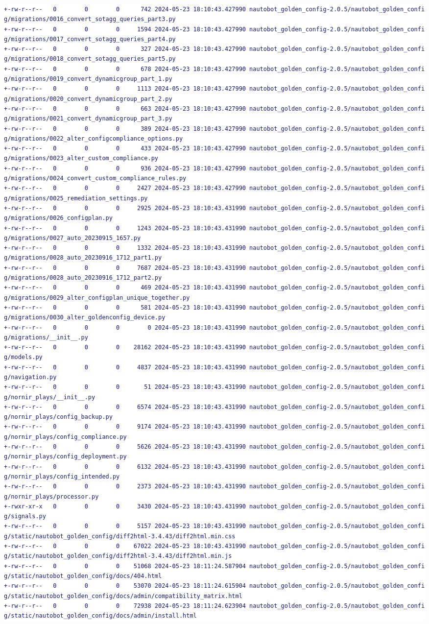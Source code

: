 ```diff
+-rw-r--r--   0        0        0      742 2024-05-23 18:10:43.427990 nautobot_golden_config-2.0.5/nautobot_golden_config/migrations/0016_convert_sotagg_queries_part3.py
+-rw-r--r--   0        0        0     1594 2024-05-23 18:10:43.427990 nautobot_golden_config-2.0.5/nautobot_golden_config/migrations/0017_convert_sotagg_queries_part4.py
+-rw-r--r--   0        0        0      327 2024-05-23 18:10:43.427990 nautobot_golden_config-2.0.5/nautobot_golden_config/migrations/0018_convert_sotagg_queries_part5.py
+-rw-r--r--   0        0        0      678 2024-05-23 18:10:43.427990 nautobot_golden_config-2.0.5/nautobot_golden_config/migrations/0019_convert_dynamicgroup_part_1.py
+-rw-r--r--   0        0        0     1113 2024-05-23 18:10:43.427990 nautobot_golden_config-2.0.5/nautobot_golden_config/migrations/0020_convert_dynamicgroup_part_2.py
+-rw-r--r--   0        0        0      663 2024-05-23 18:10:43.427990 nautobot_golden_config-2.0.5/nautobot_golden_config/migrations/0021_convert_dynamicgroup_part_3.py
+-rw-r--r--   0        0        0      389 2024-05-23 18:10:43.427990 nautobot_golden_config-2.0.5/nautobot_golden_config/migrations/0022_alter_configcompliance_options.py
+-rw-r--r--   0        0        0      433 2024-05-23 18:10:43.427990 nautobot_golden_config-2.0.5/nautobot_golden_config/migrations/0023_alter_custom_compliance.py
+-rw-r--r--   0        0        0      936 2024-05-23 18:10:43.427990 nautobot_golden_config-2.0.5/nautobot_golden_config/migrations/0024_convert_custom_compliance_rules.py
+-rw-r--r--   0        0        0     2427 2024-05-23 18:10:43.427990 nautobot_golden_config-2.0.5/nautobot_golden_config/migrations/0025_remediation_settings.py
+-rw-r--r--   0        0        0     2925 2024-05-23 18:10:43.431990 nautobot_golden_config-2.0.5/nautobot_golden_config/migrations/0026_configplan.py
+-rw-r--r--   0        0        0     1243 2024-05-23 18:10:43.431990 nautobot_golden_config-2.0.5/nautobot_golden_config/migrations/0027_auto_20230915_1657.py
+-rw-r--r--   0        0        0     1332 2024-05-23 18:10:43.431990 nautobot_golden_config-2.0.5/nautobot_golden_config/migrations/0028_auto_20230916_1712_part1.py
+-rw-r--r--   0        0        0     7687 2024-05-23 18:10:43.431990 nautobot_golden_config-2.0.5/nautobot_golden_config/migrations/0028_auto_20230916_1712_part2.py
+-rw-r--r--   0        0        0      469 2024-05-23 18:10:43.431990 nautobot_golden_config-2.0.5/nautobot_golden_config/migrations/0029_alter_configplan_unique_together.py
+-rw-r--r--   0        0        0      581 2024-05-23 18:10:43.431990 nautobot_golden_config-2.0.5/nautobot_golden_config/migrations/0030_alter_goldenconfig_device.py
+-rw-r--r--   0        0        0        0 2024-05-23 18:10:43.431990 nautobot_golden_config-2.0.5/nautobot_golden_config/migrations/__init__.py
+-rw-r--r--   0        0        0    28162 2024-05-23 18:10:43.431990 nautobot_golden_config-2.0.5/nautobot_golden_config/models.py
+-rw-r--r--   0        0        0     4837 2024-05-23 18:10:43.431990 nautobot_golden_config-2.0.5/nautobot_golden_config/navigation.py
+-rw-r--r--   0        0        0       51 2024-05-23 18:10:43.431990 nautobot_golden_config-2.0.5/nautobot_golden_config/nornir_plays/__init__.py
+-rw-r--r--   0        0        0     6574 2024-05-23 18:10:43.431990 nautobot_golden_config-2.0.5/nautobot_golden_config/nornir_plays/config_backup.py
+-rw-r--r--   0        0        0     9174 2024-05-23 18:10:43.431990 nautobot_golden_config-2.0.5/nautobot_golden_config/nornir_plays/config_compliance.py
+-rw-r--r--   0        0        0     5626 2024-05-23 18:10:43.431990 nautobot_golden_config-2.0.5/nautobot_golden_config/nornir_plays/config_deployment.py
+-rw-r--r--   0        0        0     6132 2024-05-23 18:10:43.431990 nautobot_golden_config-2.0.5/nautobot_golden_config/nornir_plays/config_intended.py
+-rw-r--r--   0        0        0     2373 2024-05-23 18:10:43.431990 nautobot_golden_config-2.0.5/nautobot_golden_config/nornir_plays/processor.py
+-rwxr-xr-x   0        0        0     3430 2024-05-23 18:10:43.431990 nautobot_golden_config-2.0.5/nautobot_golden_config/signals.py
+-rw-r--r--   0        0        0     5157 2024-05-23 18:10:43.431990 nautobot_golden_config-2.0.5/nautobot_golden_config/static/nautobot_golden_config/diff2html-3.4.43/diff2html.min.css
+-rw-r--r--   0        0        0    67022 2024-05-23 18:10:43.431990 nautobot_golden_config-2.0.5/nautobot_golden_config/static/nautobot_golden_config/diff2html-3.4.43/diff2html.min.js
+-rw-r--r--   0        0        0    51068 2024-05-23 18:11:24.587904 nautobot_golden_config-2.0.5/nautobot_golden_config/static/nautobot_golden_config/docs/404.html
+-rw-r--r--   0        0        0    53070 2024-05-23 18:11:24.615904 nautobot_golden_config-2.0.5/nautobot_golden_config/static/nautobot_golden_config/docs/admin/compatibility_matrix.html
+-rw-r--r--   0        0        0    72938 2024-05-23 18:11:24.623904 nautobot_golden_config-2.0.5/nautobot_golden_config/static/nautobot_golden_config/docs/admin/install.html
```